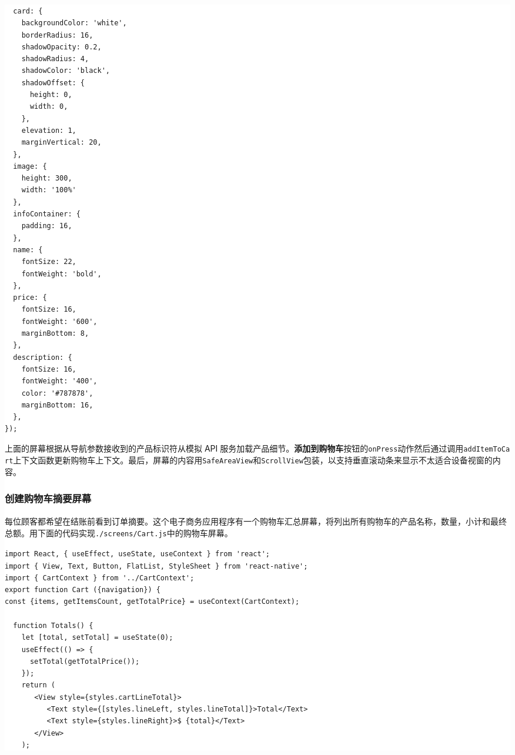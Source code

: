 ```
  card: {
    backgroundColor: 'white',
    borderRadius: 16,
    shadowOpacity: 0.2,
    shadowRadius: 4,
    shadowColor: 'black',
    shadowOffset: {
      height: 0,
      width: 0,
    },
    elevation: 1,
    marginVertical: 20,
  },
  image: {
    height: 300,
    width: '100%'
  },
  infoContainer: {
    padding: 16,
  },
  name: {
    fontSize: 22,
    fontWeight: 'bold',
  },
  price: {
    fontSize: 16,
    fontWeight: '600',
    marginBottom: 8,
  },
  description: {
    fontSize: 16,
    fontWeight: '400',
    color: '#787878',
    marginBottom: 16,
  },
});

```

上面的屏幕根据从导航参数接收到的产品标识符从模拟 API 服务加载产品细节。**添加到购物车**按钮的`onPress`动作然后通过调用`addItemToCart`上下文函数更新购物车上下文。最后，屏幕的内容用`SafeAreaView`和`ScrollView`包装，以支持垂直滚动条来显示不太适合设备视窗的内容。

### 创建购物车摘要屏幕

每位顾客都希望在结账前看到订单摘要。这个电子商务应用程序有一个购物车汇总屏幕，将列出所有购物车的产品名称，数量，小计和最终总额。用下面的代码实现`./screens/Cart.js`中的购物车屏幕。

```
import React, { useEffect, useState, useContext } from 'react';
import { View, Text, Button, FlatList, StyleSheet } from 'react-native';
import { CartContext } from '../CartContext';
export function Cart ({navigation}) {
const {items, getItemsCount, getTotalPrice} = useContext(CartContext);

  function Totals() {
    let [total, setTotal] = useState(0);
    useEffect(() => {
      setTotal(getTotalPrice());
    });
    return (
       <View style={styles.cartLineTotal}>
          <Text style={[styles.lineLeft, styles.lineTotal]}>Total</Text>
          <Text style={styles.lineRight}>$ {total}</Text>
       </View>
    );
```